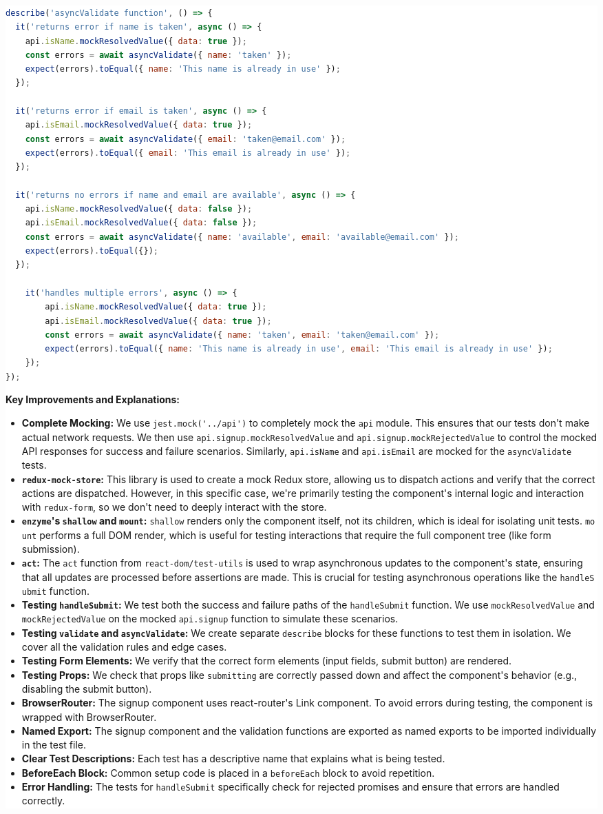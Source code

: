 ```javascript
describe('asyncValidate function', () => {
  it('returns error if name is taken', async () => {
    api.isName.mockResolvedValue({ data: true });
    const errors = await asyncValidate({ name: 'taken' });
    expect(errors).toEqual({ name: 'This name is already in use' });
  });

  it('returns error if email is taken', async () => {
    api.isEmail.mockResolvedValue({ data: true });
    const errors = await asyncValidate({ email: 'taken@email.com' });
    expect(errors).toEqual({ email: 'This email is already in use' });
  });

  it('returns no errors if name and email are available', async () => {
    api.isName.mockResolvedValue({ data: false });
    api.isEmail.mockResolvedValue({ data: false });
    const errors = await asyncValidate({ name: 'available', email: 'available@email.com' });
    expect(errors).toEqual({});
  });

    it('handles multiple errors', async () => {
        api.isName.mockResolvedValue({ data: true });
        api.isEmail.mockResolvedValue({ data: true });
        const errors = await asyncValidate({ name: 'taken', email: 'taken@email.com' });
        expect(errors).toEqual({ name: 'This name is already in use', email: 'This email is already in use' });
    });
});
```

**Key Improvements and Explanations:**

*   **Complete Mocking:**  We use `jest.mock('../api')` to completely mock the `api` module.  This ensures that our tests don't make actual network requests.  We then use `api.signup.mockResolvedValue` and `api.signup.mockRejectedValue` to control the mocked API responses for success and failure scenarios.  Similarly, `api.isName` and `api.isEmail` are mocked for the `asyncValidate` tests.
*   **`redux-mock-store`:** This library is used to create a mock Redux store, allowing us to dispatch actions and verify that the correct actions are dispatched.  However, in this specific case, we're primarily testing the component's internal logic and interaction with `redux-form`, so we don't need to deeply interact with the store.
*   **`enzyme`'s `shallow` and `mount`:**  `shallow` renders only the component itself, not its children, which is ideal for isolating unit tests. `mount` performs a full DOM render, which is useful for testing interactions that require the full component tree (like form submission).
*   **`act`:** The `act` function from `react-dom/test-utils` is used to wrap asynchronous updates to the component's state, ensuring that all updates are processed before assertions are made. This is crucial for testing asynchronous operations like the `handleSubmit` function.
*   **Testing `handleSubmit`:** We test both the success and failure paths of the `handleSubmit` function.  We use `mockResolvedValue` and `mockRejectedValue` on the mocked `api.signup` function to simulate these scenarios.
*   **Testing `validate` and `asyncValidate`:** We create separate `describe` blocks for these functions to test them in isolation.  We cover all the validation rules and edge cases.
*   **Testing Form Elements:** We verify that the correct form elements (input fields, submit button) are rendered.
*   **Testing Props:** We check that props like `submitting` are correctly passed down and affect the component's behavior (e.g., disabling the submit button).
*   **BrowserRouter:** The signup component uses react-router's Link component. To avoid errors during testing, the component is wrapped with BrowserRouter.
*   **Named Export:** The signup component and the validation functions are exported as named exports to be imported individually in the test file.
*   **Clear Test Descriptions:** Each test has a descriptive name that explains what is being tested.
*   **BeforeEach Block:** Common setup code is placed in a `beforeEach` block to avoid repetition.
*   **Error Handling:** The tests for `handleSubmit` specifically check for rejected promises and ensure that errors are handled correctly.
